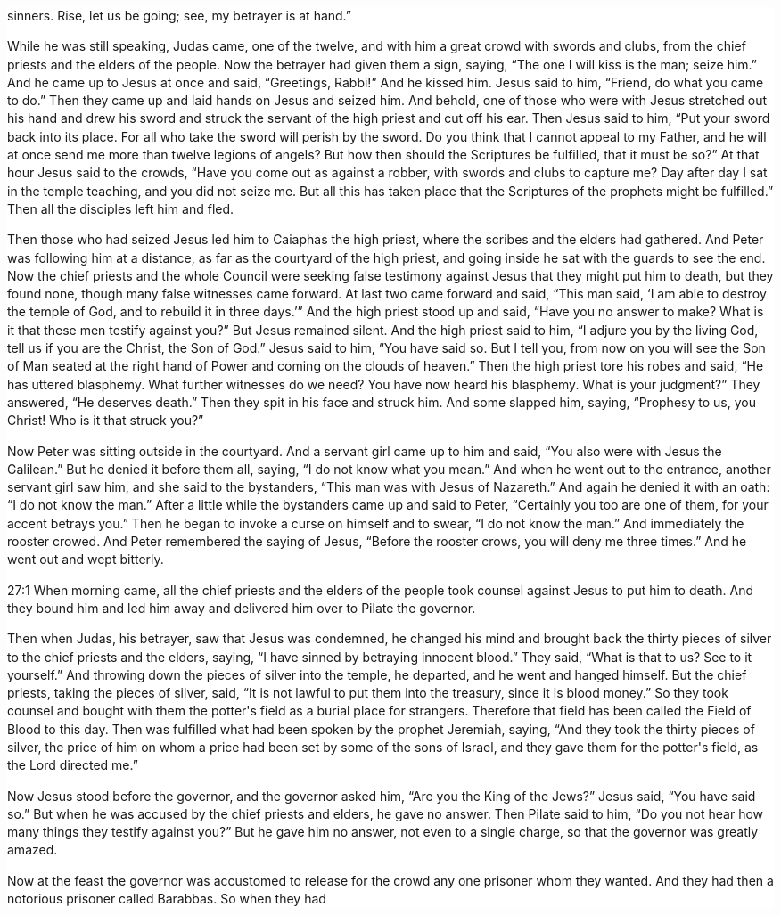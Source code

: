 sinners.</span> <span class="woc">Rise, let us be going; see, my betrayer is at hand.&#8221;</span></p>   <p id="p40026047.06-1">While he was still speaking, Judas came, one of the twelve, and with him a great crowd with swords and clubs, from the chief priests and the elders of the people. Now the betrayer had given them a sign, saying, &#8220;The one I will kiss is the man; seize him.&#8221; And he came up to Jesus at once and said, &#8220;Greetings, Rabbi!&#8221; And he kissed him. Jesus said to him, <span class="woc">&#8220;Friend, do what you came to do.&#8221;</span> Then they came up and laid hands on Jesus and seized him. And behold, one of those who were with Jesus stretched out his hand and drew his sword and struck the servant of the high priest and cut off his ear. Then Jesus said to him, <span class="woc">&#8220;Put your sword back into its place. For all who take the sword will perish by the sword.</span> <span class="woc">Do you think that I cannot appeal to my Father, and he will at once send me more than twelve legions of angels?</span> <span class="woc">But how then should the Scriptures be fulfilled, that it must be so?&#8221;</span> At that hour Jesus said to the crowds, <span class="woc">&#8220;Have you come out as against a robber, with swords and clubs to capture me? Day after day I sat in the temple teaching, and you did not seize me.</span> <span class="woc">But all this has taken place that the Scriptures of the prophets might be fulfilled.&#8221;</span> Then all the disciples left him and fled.</p>   <p id="p40026057.07-1">Then those who had seized Jesus led him to Caiaphas the high priest, where the scribes and the elders had gathered. And Peter was following him at a distance, as far as the courtyard of the high priest, and going inside he sat with the guards to see the end. Now the chief priests and the whole Council were seeking false testimony against Jesus that they might put him to death, but they found none, though many false witnesses came forward. At last two came forward and said, &#8220;This man said, &#8216;I am able to destroy the temple of God, and to rebuild it in three days.&#8217;&#8221; And the high priest stood up and said, &#8220;Have you no answer to make? What is it that these men testify against you?&#8221; But Jesus remained silent. And the high priest said to him, &#8220;I adjure you by the living God, tell us if you are the Christ, the Son of God.&#8221; Jesus said to him, <span class="woc">&#8220;You have said so. But I tell you, from now on you will see the Son of Man seated at the right hand of Power and coming on the clouds of heaven.&#8221;</span> Then the high priest tore his robes and said, &#8220;He has uttered blasphemy. What further witnesses do we need? You have now heard his blasphemy. What is your judgment?&#8221; They answered, &#8220;He deserves death.&#8221; Then they spit in his face and struck him. And some slapped him, saying, &#8220;Prophesy to us, you Christ! Who is it that struck you?&#8221;</p>   <p id="p40026069.04-1">Now Peter was sitting outside in the courtyard. And a servant girl came up to him and said, &#8220;You also were with Jesus the Galilean.&#8221; But he denied it before them all, saying, &#8220;I do not know what you mean.&#8221; And when he went out to the entrance, another servant girl saw him, and she said to the bystanders, &#8220;This man was with Jesus of Nazareth.&#8221; And again he denied it with an oath: &#8220;I do not know the man.&#8221; After a little while the bystanders came up and said to Peter, &#8220;Certainly you too are one of them, for your accent betrays you.&#8221; Then he began to invoke a curse on himself and to swear, &#8220;I do not know the man.&#8221; And immediately the rooster crowed. And Peter remembered the saying of Jesus, <span class="woc">&#8220;Before the rooster crows, you will deny me three times.&#8221;</span> And he went out and wept bitterly.</p>   <p id="p40027001.05-1"><span class="chapter-num" id="v40027001-1">27:1&nbsp;</span>When morning came, all the chief priests and the elders of the people took counsel against Jesus to put him to death. And they bound him and led him away and delivered him over to Pilate the governor.</p>   <p id="p40027003.04-1">Then when Judas, his betrayer, saw that Jesus was condemned, he changed his mind and brought back the thirty pieces of silver to the chief priests and the elders, saying, &#8220;I have sinned by betraying innocent blood.&#8221; They said, &#8220;What is that to us? See to it yourself.&#8221; And throwing down the pieces of silver into the temple, he departed, and he went and hanged himself. But the chief priests, taking the pieces of silver, said, &#8220;It is not lawful to put them into the treasury, since it is blood money.&#8221; So they took counsel and bought with them the potter's field as a burial place for strangers. Therefore that field has been called the Field of Blood to this day. Then was fulfilled what had been spoken by the prophet Jeremiah, saying, &#8220;And they took the thirty pieces of silver, the price of him on whom a price had been set by some of the sons of Israel, and they gave them for the potter's field, as the Lord directed me.&#8221;</p>   <p id="p40027011.04-1">Now Jesus stood before the governor, and the governor asked him, &#8220;Are you the King of the Jews?&#8221; Jesus said, <span class="woc">&#8220;You have said so.&#8221;</span> But when he was accused by the chief priests and elders, he gave no answer. Then Pilate said to him, &#8220;Do you not hear how many things they testify against you?&#8221; But he gave him no answer, not even to a single charge, so that the governor was greatly amazed.</p>   <p id="p40027015.05-1">Now at the feast the governor was accustomed to release for the crowd any one prisoner whom they wanted. And they had then a notorious prisoner called Barabbas. So when they had